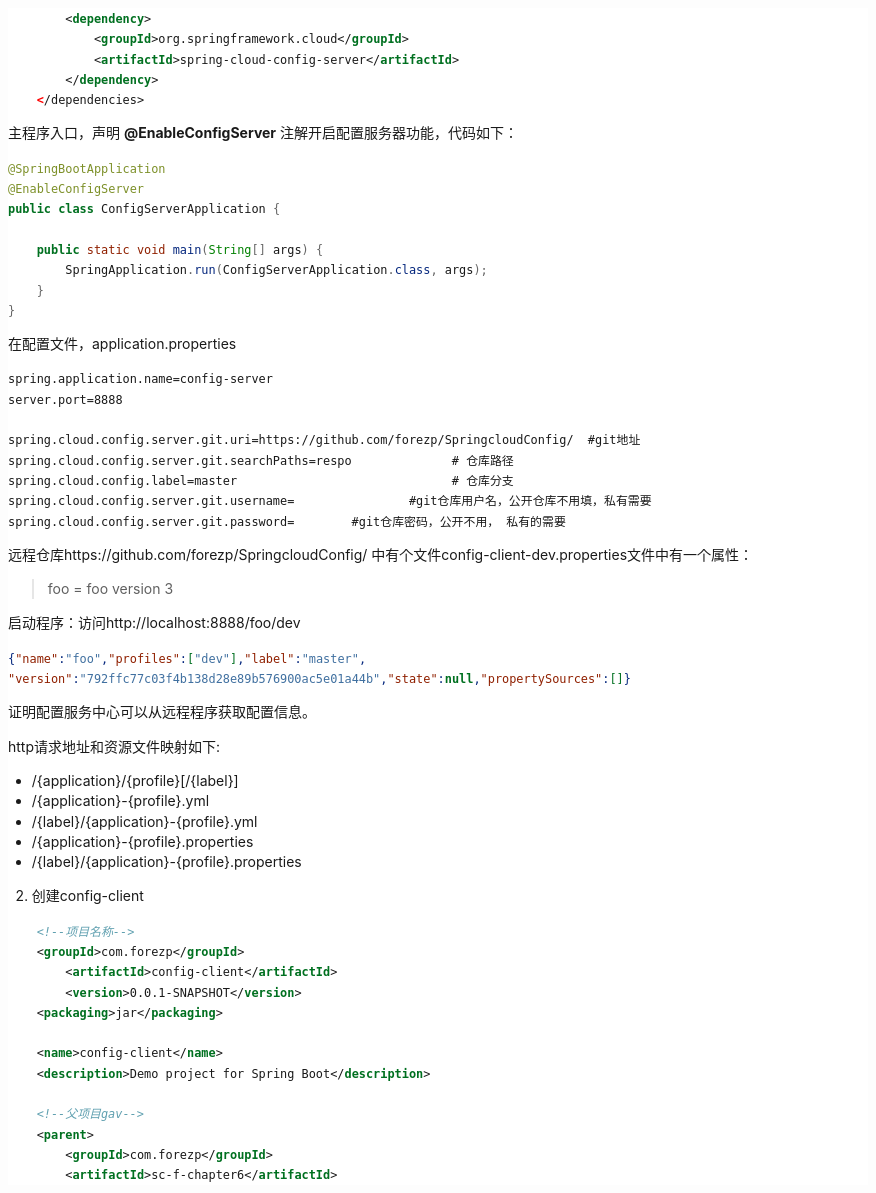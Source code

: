 ```xml
		<dependency>
			<groupId>org.springframework.cloud</groupId>
			<artifactId>spring-cloud-config-server</artifactId>
		</dependency>
	</dependencies>
```

主程序入口，声明 **@EnableConfigServer** 注解开启配置服务器功能，代码如下：

```java
@SpringBootApplication
@EnableConfigServer
public class ConfigServerApplication {

	public static void main(String[] args) {
		SpringApplication.run(ConfigServerApplication.class, args);
	}
}
```

在配置文件，application.properties

```properties
spring.application.name=config-server      
server.port=8888

spring.cloud.config.server.git.uri=https://github.com/forezp/SpringcloudConfig/  #git地址
spring.cloud.config.server.git.searchPaths=respo              # 仓库路径
spring.cloud.config.label=master                              # 仓库分支
spring.cloud.config.server.git.username=				#git仓库用户名，公开仓库不用填，私有需要
spring.cloud.config.server.git.password=        #git仓库密码，公开不用， 私有的需要
```

远程仓库https://github.com/forezp/SpringcloudConfig/ 中有个文件config-client-dev.properties文件中有一个属性：

> foo = foo version 3

启动程序：访问http://localhost:8888/foo/dev

```json
{"name":"foo","profiles":["dev"],"label":"master",
"version":"792ffc77c03f4b138d28e89b576900ac5e01a44b","state":null,"propertySources":[]}
```

证明配置服务中心可以从远程程序获取配置信息。

http请求地址和资源文件映射如下:

- /{application}/{profile}[/{label}]
- /{application}-{profile}.yml
- /{label}/{application}-{profile}.yml
- /{application}-{profile}.properties
- /{label}/{application}-{profile}.properties

2. 创建config-client

```xml
	<!--项目名称-->
	<groupId>com.forezp</groupId>
		<artifactId>config-client</artifactId>
		<version>0.0.1-SNAPSHOT</version>
	<packaging>jar</packaging>

	<name>config-client</name>
	<description>Demo project for Spring Boot</description>

	<!--父项目gav-->
	<parent>
		<groupId>com.forezp</groupId>
		<artifactId>sc-f-chapter6</artifactId>
```